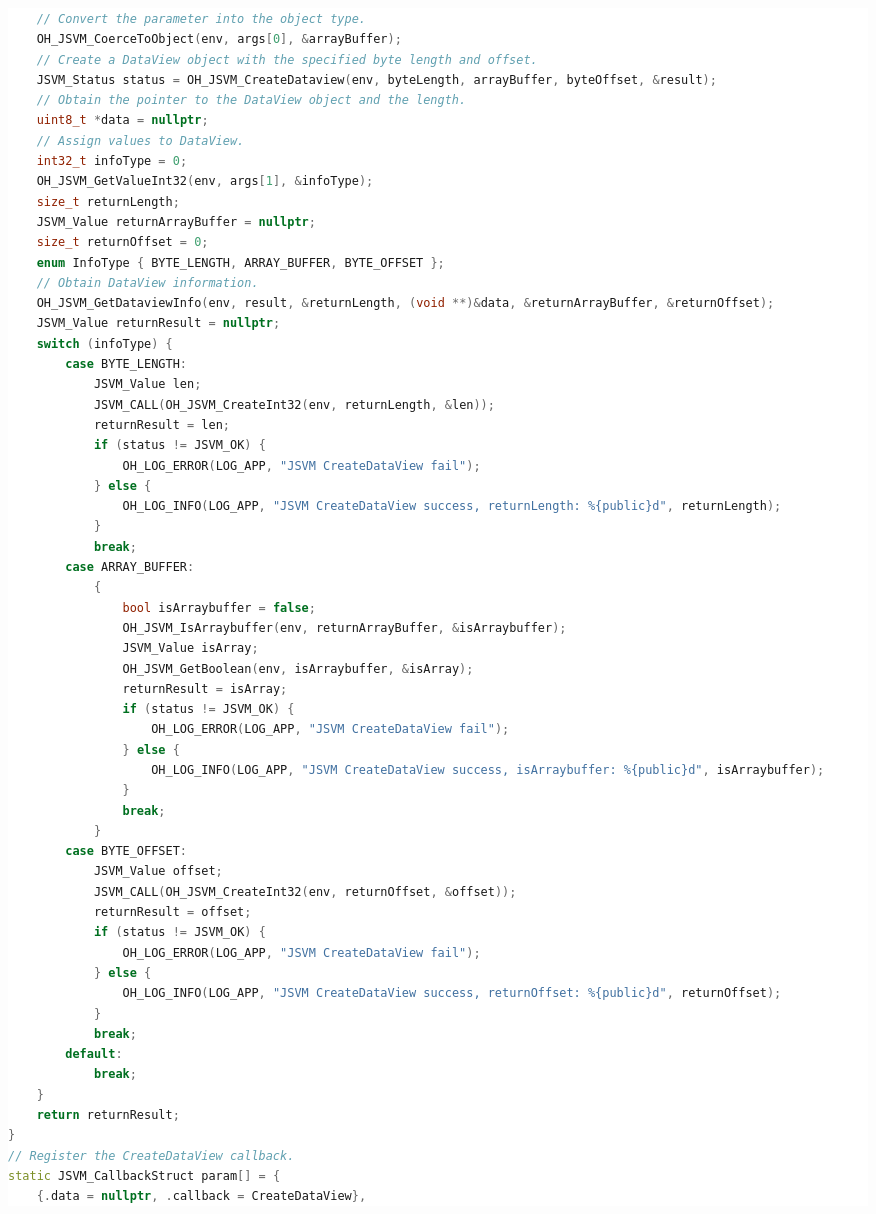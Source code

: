 ```cpp
    // Convert the parameter into the object type.
    OH_JSVM_CoerceToObject(env, args[0], &arrayBuffer);
    // Create a DataView object with the specified byte length and offset.
    JSVM_Status status = OH_JSVM_CreateDataview(env, byteLength, arrayBuffer, byteOffset, &result);
    // Obtain the pointer to the DataView object and the length.
    uint8_t *data = nullptr;
    // Assign values to DataView.
    int32_t infoType = 0;
    OH_JSVM_GetValueInt32(env, args[1], &infoType);
    size_t returnLength;
    JSVM_Value returnArrayBuffer = nullptr;
    size_t returnOffset = 0;
    enum InfoType { BYTE_LENGTH, ARRAY_BUFFER, BYTE_OFFSET };
    // Obtain DataView information.
    OH_JSVM_GetDataviewInfo(env, result, &returnLength, (void **)&data, &returnArrayBuffer, &returnOffset);
    JSVM_Value returnResult = nullptr;
    switch (infoType) {
        case BYTE_LENGTH:
            JSVM_Value len;
            JSVM_CALL(OH_JSVM_CreateInt32(env, returnLength, &len));
            returnResult = len;
            if (status != JSVM_OK) {
                OH_LOG_ERROR(LOG_APP, "JSVM CreateDataView fail");
            } else {
                OH_LOG_INFO(LOG_APP, "JSVM CreateDataView success, returnLength: %{public}d", returnLength);
            }
            break;
        case ARRAY_BUFFER:
            {
                bool isArraybuffer = false;
                OH_JSVM_IsArraybuffer(env, returnArrayBuffer, &isArraybuffer);
                JSVM_Value isArray;
                OH_JSVM_GetBoolean(env, isArraybuffer, &isArray);
                returnResult = isArray;
                if (status != JSVM_OK) {
                    OH_LOG_ERROR(LOG_APP, "JSVM CreateDataView fail");
                } else {
                    OH_LOG_INFO(LOG_APP, "JSVM CreateDataView success, isArraybuffer: %{public}d", isArraybuffer);
                }
                break;
            }
        case BYTE_OFFSET:
            JSVM_Value offset;
            JSVM_CALL(OH_JSVM_CreateInt32(env, returnOffset, &offset));
            returnResult = offset;
            if (status != JSVM_OK) {
                OH_LOG_ERROR(LOG_APP, "JSVM CreateDataView fail");
            } else {
                OH_LOG_INFO(LOG_APP, "JSVM CreateDataView success, returnOffset: %{public}d", returnOffset);
            }
            break;
        default:
            break;
    }
    return returnResult;
}
// Register the CreateDataView callback.
static JSVM_CallbackStruct param[] = {
    {.data = nullptr, .callback = CreateDataView},
```